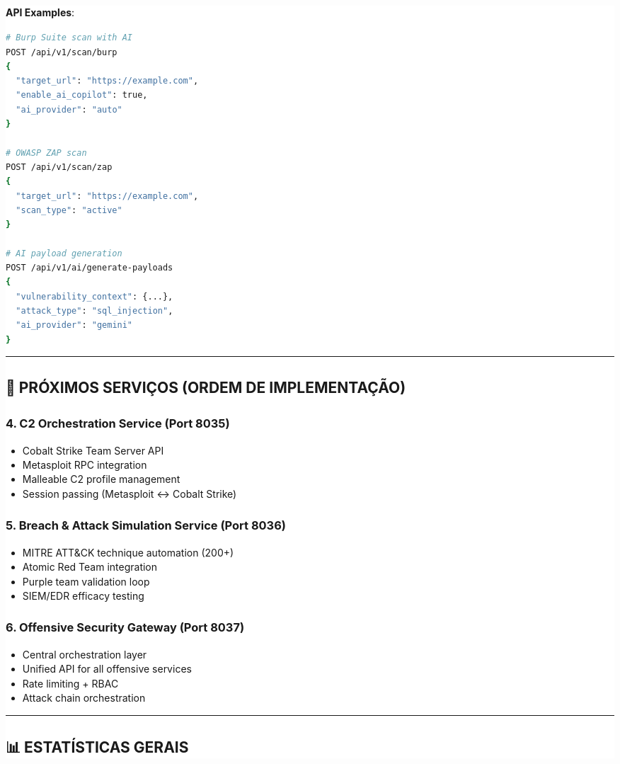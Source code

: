 **API Examples**:
```bash
# Burp Suite scan with AI
POST /api/v1/scan/burp
{
  "target_url": "https://example.com",
  "enable_ai_copilot": true,
  "ai_provider": "auto"
}

# OWASP ZAP scan
POST /api/v1/scan/zap
{
  "target_url": "https://example.com",
  "scan_type": "active"
}

# AI payload generation
POST /api/v1/ai/generate-payloads
{
  "vulnerability_context": {...},
  "attack_type": "sql_injection",
  "ai_provider": "gemini"
}
```

---

## 🔄 PRÓXIMOS SERVIÇOS (ORDEM DE IMPLEMENTAÇÃO)

### 4. C2 Orchestration Service (Port 8035)
- Cobalt Strike Team Server API
- Metasploit RPC integration
- Malleable C2 profile management
- Session passing (Metasploit ↔ Cobalt Strike)

### 5. Breach & Attack Simulation Service (Port 8036)
- MITRE ATT&CK technique automation (200+)
- Atomic Red Team integration
- Purple team validation loop
- SIEM/EDR efficacy testing

### 6. Offensive Security Gateway (Port 8037)
- Central orchestration layer
- Unified API for all offensive services
- Rate limiting + RBAC
- Attack chain orchestration

---

## 📊 ESTATÍSTICAS GERAIS
